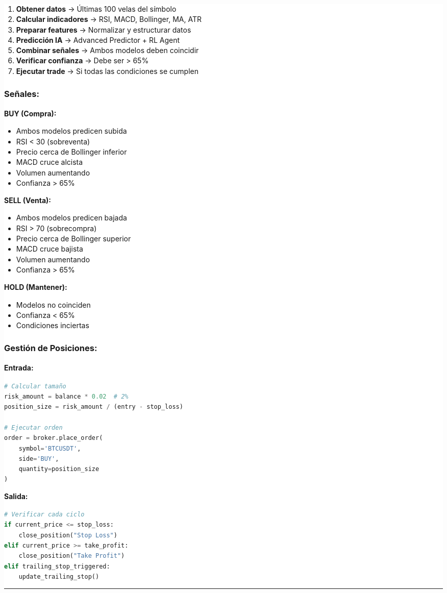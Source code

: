 1. **Obtener datos** → Últimas 100 velas del símbolo
2. **Calcular indicadores** → RSI, MACD, Bollinger, MA, ATR
3. **Preparar features** → Normalizar y estructurar datos
4. **Predicción IA** → Advanced Predictor + RL Agent
5. **Combinar señales** → Ambos modelos deben coincidir
6. **Verificar confianza** → Debe ser > 65%
7. **Ejecutar trade** → Si todas las condiciones se cumplen

### **Señales:**

**BUY (Compra):**
- Ambos modelos predicen subida
- RSI < 30 (sobreventa)
- Precio cerca de Bollinger inferior
- MACD cruce alcista
- Volumen aumentando
- Confianza > 65%

**SELL (Venta):**
- Ambos modelos predicen bajada
- RSI > 70 (sobrecompra)
- Precio cerca de Bollinger superior
- MACD cruce bajista
- Volumen aumentando
- Confianza > 65%

**HOLD (Mantener):**
- Modelos no coinciden
- Confianza < 65%
- Condiciones inciertas

### **Gestión de Posiciones:**

**Entrada:**
```python
# Calcular tamaño
risk_amount = balance * 0.02  # 2%
position_size = risk_amount / (entry - stop_loss)

# Ejecutar orden
order = broker.place_order(
    symbol='BTCUSDT',
    side='BUY',
    quantity=position_size
)
```

**Salida:**
```python
# Verificar cada ciclo
if current_price <= stop_loss:
    close_position("Stop Loss")
elif current_price >= take_profit:
    close_position("Take Profit")
elif trailing_stop_triggered:
    update_trailing_stop()
```

---